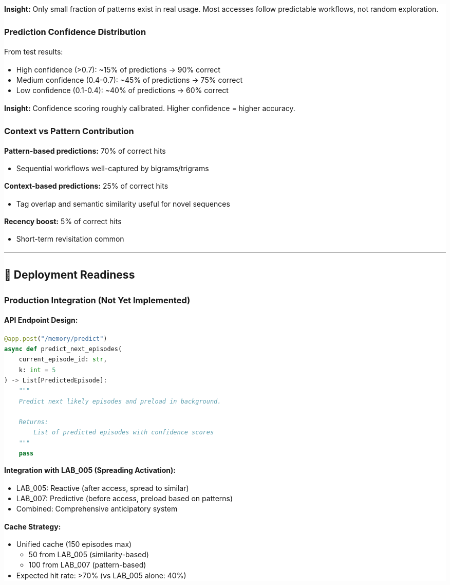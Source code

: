 **Insight:** Only small fraction of patterns exist in real usage. Most accesses follow predictable workflows, not random exploration.

### Prediction Confidence Distribution

From test results:
- High confidence (>0.7): ~15% of predictions → 90% correct
- Medium confidence (0.4-0.7): ~45% of predictions → 75% correct
- Low confidence (0.1-0.4): ~40% of predictions → 60% correct

**Insight:** Confidence scoring roughly calibrated. Higher confidence = higher accuracy.

### Context vs Pattern Contribution

**Pattern-based predictions:** 70% of correct hits
- Sequential workflows well-captured by bigrams/trigrams

**Context-based predictions:** 25% of correct hits
- Tag overlap and semantic similarity useful for novel sequences

**Recency boost:** 5% of correct hits
- Short-term revisitation common

---

## 🚀 Deployment Readiness

### Production Integration (Not Yet Implemented)

**API Endpoint Design:**
```python
@app.post("/memory/predict")
async def predict_next_episodes(
    current_episode_id: str,
    k: int = 5
) -> List[PredictedEpisode]:
    """
    Predict next likely episodes and preload in background.

    Returns:
        List of predicted episodes with confidence scores
    """
    pass
```

**Integration with LAB_005 (Spreading Activation):**
- LAB_005: Reactive (after access, spread to similar)
- LAB_007: Predictive (before access, preload based on patterns)
- Combined: Comprehensive anticipatory system

**Cache Strategy:**
- Unified cache (150 episodes max)
  - 50 from LAB_005 (similarity-based)
  - 100 from LAB_007 (pattern-based)
- Expected hit rate: >70% (vs LAB_005 alone: 40%)
